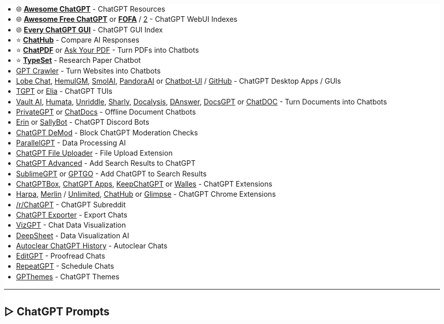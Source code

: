 * 🌐 **[Awesome ChatGPT](https://github.com/uhub/awesome-chatgpt)** - ChatGPT Resources
* 🌐 **[Awesome Free ChatGPT](https://github.com/LiLittleCat/awesome-free-chatgpt/blob/main/README_en.md)** or **[FOFA](https://en.fofa.info/result?qbase64=ImxvYWRpbmctd3JhcCIgJiYgImJhbGxzIiAmJiAiY2hhdCIgJiYgaXNfZG9tYWluPXRydWU%3D)** / [2](https://en.fofa.info/result?qbase64=dGl0bGU9PSJDaGF0R1BUIFdlYiI%3D) - ChatGPT WebUI Indexes
* 🌐 **[Every ChatGPT GUI](https://github.com/billmei/every-chatgpt-gui)** - ChatGPT GUI Index
* ⭐ **[ChatHub](https://chathub.gg/)** - Compare AI Responses
* ⭐ **[ChatPDF](https://www.chatpdf.com/)** or [Ask Your PDF](https://askyourpdf.com/) - Turn PDFs into Chatbots
* ⭐ **[TypeSet](https://typeset.io/)** - Research Paper Chatbot
* [GPT Crawler](https://github.com/BuilderIO/gpt-crawler) - Turn Websites into Chatbots
* [Lobe Chat](https://chat-preview.lobehub.com), [HemulGM](https://github.com/HemulGM/ChatGPT), [SmolAI](https://github.com/smol-ai/menubar/), [PandoraAI](https://github.com/Richard-Weiss/) or [Chatbot-UI](https://chatbotui.com) / [GitHub](https://github.com/mckaywrigley/chatbot-ui) - ChatGPT Desktop Apps / GUIs
* [TGPT](https://github.com/aandrew-me/tgpt) or [Elia](https://github.com/darrenburns/elia) - ChatGPT TUIs
* [Vault AI](https://vault.pash.city/), [Humata](https://www.humata.ai/), [Unriddle](https://www.unriddle.ai/), [Sharly](https://app.sharly.ai/), [Docalysis](https://docalysis.com/), [DAnswer](https://docs.danswer.dev/), [DocsGPT](https://docsgpt.arc53.com/) or [ChatDOC](https://chatdoc.com/) - Turn Documents into Chatbots
* [PrivateGPT](https://docs.privategpt.dev/) or [ChatDocs](https://github.com/marella/chatdocs) - Offline Document Chatbots
* [Erin](https://erin.ac/) or [SallyBot](https://github.com/DeSinc/SallyBot/) - ChatGPT Discord Bots
* [ChatGPT DeMod](https://github.com/4as/ChatGPT-DeMod) - Block ChatGPT Moderation Checks
* [ParallelGPT](https://www.parallelgpt.ai/) - Data Processing AI
* [ChatGPT File Uploader](https://chromewebstore.google.com/detail/chatgpt-file-uploader/oaogphgfdbdbmhkiplemgehihiiececj) - File Upload Extension
* [ChatGPT Advanced](https://tools.zmo.ai/webchatgpt) - Add Search Results to ChatGPT
* [SublimeGPT](https://chromewebstore.google.com/detail/sublimegpt-chatgpt-everyw/eecockeebhenbihmkaamjlgoehkngjea) or [GPTGO](https://gptgo.ai/) - Add ChatGPT to Search Results
* [ChatGPTBox](https://github.com/josStorer/chatGPTBox), [ChatGPT Apps](https://github.com/adamlui/chatgpt-apps), [KeepChatGPT](https://github.com/xcanwin/KeepChatGPT/blob/main/docs/README_EN.md) or [Walles](https://walles.ai/) - ChatGPT Extensions
* [Harpa](https://harpa.ai/), [Merlin](https://www.getmerlin.in/) / [Unlimited](https://rentry.co/MerlinAI-Unlim), [ChatHub](https://github.com/chathub-dev/chathub) or [Glimpse](https://glimpse.surf/) - ChatGPT Chrome Extensions
* [/r/ChatGPT](https://www.reddit.com/r/ChatGPT/) - ChatGPT Subreddit
* [ChatGPT Exporter](https://greasyfork.org/en/scripts/456055) - Export Chats
* [VizGPT](https://www.vizgpt.ai/) - Chat Data Visualization
* [DeepSheet](https://deepsheet.dylancastillo.co/) - Data Visualization AI
* [Autoclear ChatGPT History](https://github.com/adamlui/userscripts/tree/master/chatgpt/autoclear-chatgpt-history) - Autoclear Chats
* [EditGPT](https://www.editgpt.app/) - Proofread Chats
* [RepeatGPT](https://repeatgpt.com/) - Schedule Chats
* [GPThemes](https://github.com/itsmartashub/GPThemes) - ChatGPT Themes

***

## ▷ ChatGPT Prompts
